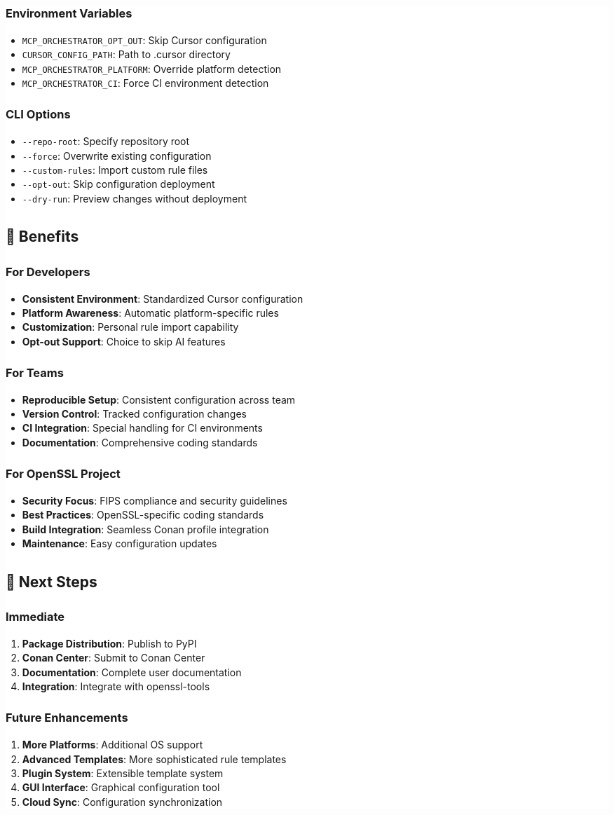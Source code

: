 ### Environment Variables
- `MCP_ORCHESTRATOR_OPT_OUT`: Skip Cursor configuration
- `CURSOR_CONFIG_PATH`: Path to .cursor directory
- `MCP_ORCHESTRATOR_PLATFORM`: Override platform detection
- `MCP_ORCHESTRATOR_CI`: Force CI environment detection

### CLI Options
- `--repo-root`: Specify repository root
- `--force`: Overwrite existing configuration
- `--custom-rules`: Import custom rule files
- `--opt-out`: Skip configuration deployment
- `--dry-run`: Preview changes without deployment

## 🎯 Benefits

### For Developers
- **Consistent Environment**: Standardized Cursor configuration
- **Platform Awareness**: Automatic platform-specific rules
- **Customization**: Personal rule import capability
- **Opt-out Support**: Choice to skip AI features

### For Teams
- **Reproducible Setup**: Consistent configuration across team
- **Version Control**: Tracked configuration changes
- **CI Integration**: Special handling for CI environments
- **Documentation**: Comprehensive coding standards

### For OpenSSL Project
- **Security Focus**: FIPS compliance and security guidelines
- **Best Practices**: OpenSSL-specific coding standards
- **Build Integration**: Seamless Conan profile integration
- **Maintenance**: Easy configuration updates

## 🚀 Next Steps

### Immediate
1. **Package Distribution**: Publish to PyPI
2. **Conan Center**: Submit to Conan Center
3. **Documentation**: Complete user documentation
4. **Integration**: Integrate with openssl-tools

### Future Enhancements
1. **More Platforms**: Additional OS support
2. **Advanced Templates**: More sophisticated rule templates
3. **Plugin System**: Extensible template system
4. **GUI Interface**: Graphical configuration tool
5. **Cloud Sync**: Configuration synchronization
